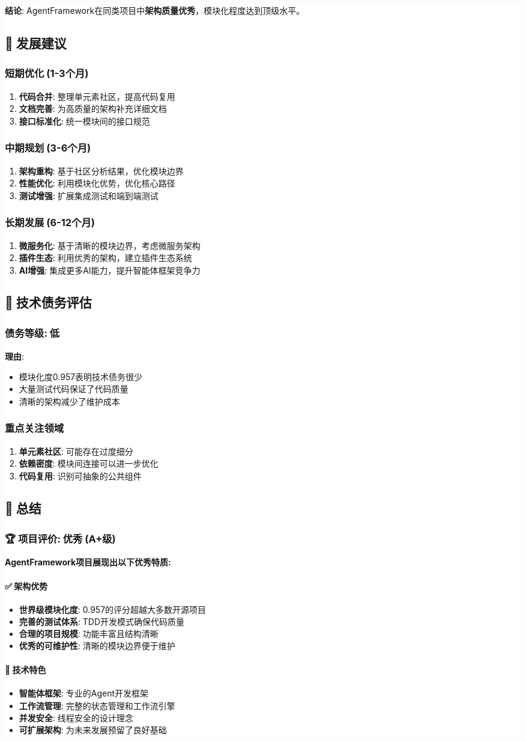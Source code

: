 **结论**: AgentFramework在同类项目中**架构质量优秀**，模块化程度达到顶级水平。

## 🎯 发展建议

### 短期优化 (1-3个月)
1. **代码合并**: 整理单元素社区，提高代码复用
2. **文档完善**: 为高质量的架构补充详细文档
3. **接口标准化**: 统一模块间的接口规范

### 中期规划 (3-6个月)
1. **架构重构**: 基于社区分析结果，优化模块边界
2. **性能优化**: 利用模块化优势，优化核心路径
3. **测试增强**: 扩展集成测试和端到端测试

### 长期发展 (6-12个月)
1. **微服务化**: 基于清晰的模块边界，考虑微服务架构
2. **插件生态**: 利用优秀的架构，建立插件生态系统
3. **AI增强**: 集成更多AI能力，提升智能体框架竞争力

## 🔧 技术债务评估

### 债务等级: **低**
**理由**:
- 模块化度0.957表明技术债务很少
- 大量测试代码保证了代码质量
- 清晰的架构减少了维护成本

### 重点关注领域
1. **单元素社区**: 可能存在过度细分
2. **依赖密度**: 模块间连接可以进一步优化
3. **代码复用**: 识别可抽象的公共组件

## 📝 总结

### 🏆 项目评价: **优秀 (A+级)**

**AgentFramework项目展现出以下优秀特质:**

#### ✅ **架构优势**
- **世界级模块化度**: 0.957的评分超越大多数开源项目
- **完善的测试体系**: TDD开发模式确保代码质量
- **合理的项目规模**: 功能丰富且结构清晰
- **优秀的可维护性**: 清晰的模块边界便于维护

#### 🚀 **技术特色**
- **智能体框架**: 专业的Agent开发框架
- **工作流管理**: 完整的状态管理和工作流引擎
- **并发安全**: 线程安全的设计理念
- **可扩展架构**: 为未来发展预留了良好基础
